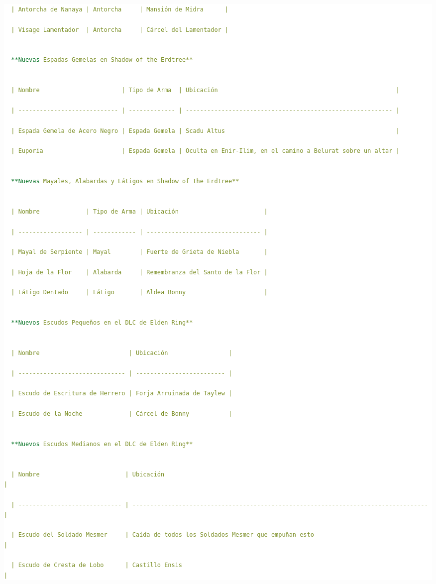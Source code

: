 ```yaml
  | Antorcha de Nanaya | Antorcha     | Mansión de Midra      |

  | Visage Lamentador  | Antorcha     | Cárcel del Lamentador |


  **Nuevas Espadas Gemelas en Shadow of the Erdtree**


  | Nombre                       | Tipo de Arma  | Ubicación                                                  |

  | ---------------------------- | ------------- | ---------------------------------------------------------- |

  | Espada Gemela de Acero Negro | Espada Gemela | Scadu Altus                                                |

  | Euporia                      | Espada Gemela | Oculta en Enir-Ilim, en el camino a Belurat sobre un altar |


  **Nuevas Mayales, Alabardas y Látigos en Shadow of the Erdtree**


  | Nombre             | Tipo de Arma | Ubicación                        |

  | ------------------ | ------------ | -------------------------------- |

  | Mayal de Serpiente | Mayal        | Fuerte de Grieta de Niebla       |

  | Hoja de la Flor    | Alabarda     | Remembranza del Santo de la Flor |

  | Látigo Dentado     | Látigo       | Aldea Bonny                      |


  **Nuevos Escudos Pequeños en el DLC de Elden Ring**


  | Nombre                         | Ubicación                 |

  | ------------------------------ | ------------------------- |

  | Escudo de Escritura de Herrero | Forja Arruinada de Taylew |

  | Escudo de la Noche             | Cárcel de Bonny           |


  **Nuevos Escudos Medianos en el DLC de Elden Ring**


  | Nombre                        | Ubicación                                                                           |

  | ----------------------------- | ----------------------------------------------------------------------------------- |

  | Escudo del Soldado Mesmer     | Caída de todos los Soldados Mesmer que empuñan esto                                 |

  | Escudo de Cresta de Lobo      | Castillo Ensis                                                                      |

```
